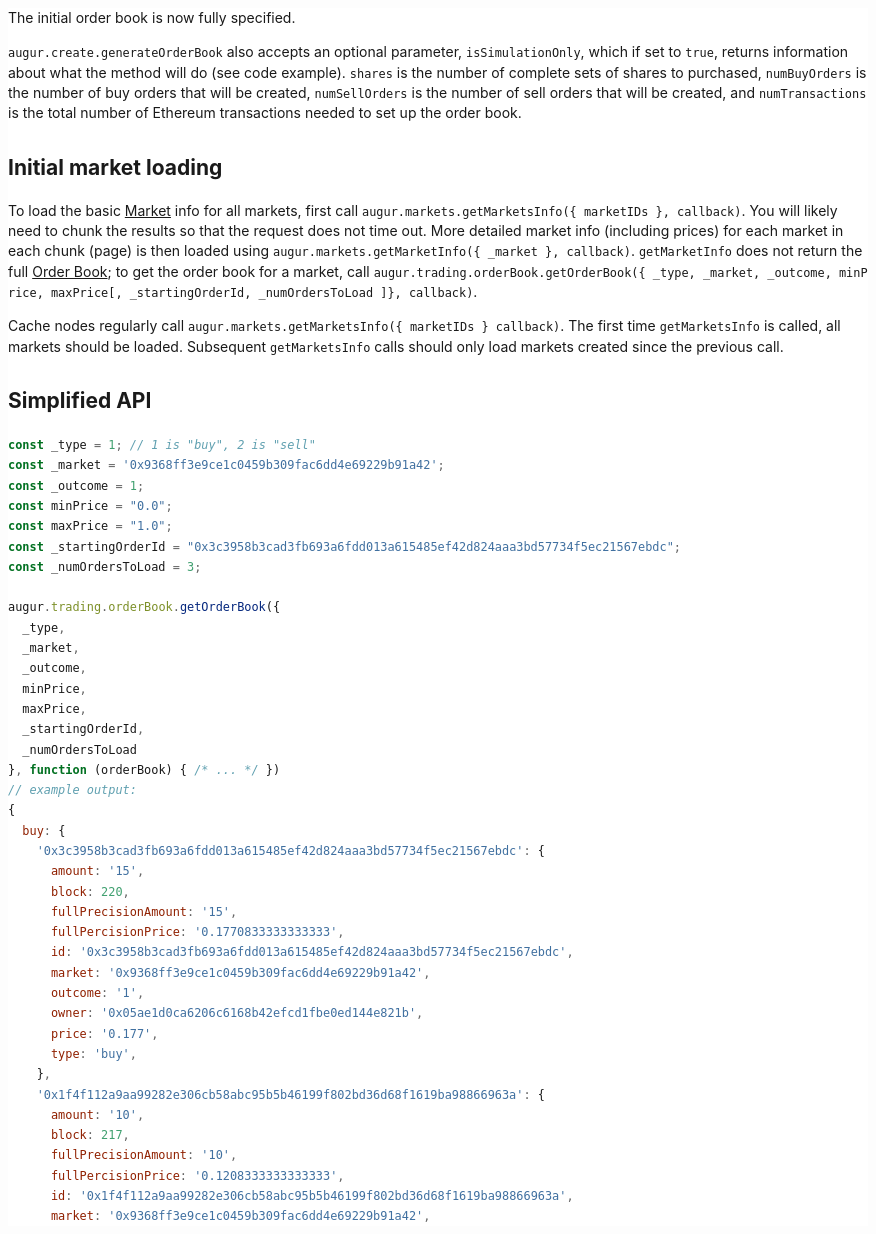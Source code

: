 The initial order book is now fully specified.

`augur.create.generateOrderBook` also accepts an optional parameter, `isSimulationOnly`, which if set to `true`, returns information about what the method will do (see code example).  `shares` is the number of complete sets of shares to purchased, `numBuyOrders` is the number of buy orders that will be created, `numSellOrders` is the number of sell orders that will be created, and `numTransactions` is the total number of Ethereum transactions needed to set up the order book.

Initial market loading
----------------------
To load the basic [Market](#market) info for all markets, first call `augur.markets.getMarketsInfo({ marketIDs }, callback)`. You will likely need to chunk the results so that the request does not time out. More detailed market info (including prices) for each market in each chunk (page) is then loaded using `augur.markets.getMarketInfo({ _market }, callback)`. `getMarketInfo` does not return the full [Order Book](#order-book); to get the order book for a market, call `augur.trading.orderBook.getOrderBook({ _type, _market, _outcome, minPrice, maxPrice[, _startingOrderId, _numOrdersToLoad ]}, callback)`.

<aside class="notice">Cache nodes regularly call <code>augur.markets.getMarketsInfo({ marketIDs } callback)</code>. The first time <code>getMarketsInfo</code> is called, all markets should be loaded. Subsequent <code>getMarketsInfo</code> calls should only load markets created since the previous call.</aside>

Simplified API
--------------
```javascript
const _type = 1; // 1 is "buy", 2 is "sell"
const _market = '0x9368ff3e9ce1c0459b309fac6dd4e69229b91a42';
const _outcome = 1;
const minPrice = "0.0";
const maxPrice = "1.0";
const _startingOrderId = "0x3c3958b3cad3fb693a6fdd013a615485ef42d824aaa3bd57734f5ec21567ebdc";
const _numOrdersToLoad = 3;

augur.trading.orderBook.getOrderBook({
  _type,
  _market,
  _outcome,
  minPrice,
  maxPrice,
  _startingOrderId,
  _numOrdersToLoad
}, function (orderBook) { /* ... */ })
// example output:
{
  buy: {
    '0x3c3958b3cad3fb693a6fdd013a615485ef42d824aaa3bd57734f5ec21567ebdc': {
      amount: '15',
      block: 220,
      fullPrecisionAmount: '15',
      fullPercisionPrice: '0.1770833333333333',
      id: '0x3c3958b3cad3fb693a6fdd013a615485ef42d824aaa3bd57734f5ec21567ebdc',
      market: '0x9368ff3e9ce1c0459b309fac6dd4e69229b91a42',
      outcome: '1',
      owner: '0x05ae1d0ca6206c6168b42efcd1fbe0ed144e821b',
      price: '0.177',
      type: 'buy',
    },
    '0x1f4f112a9aa99282e306cb58abc95b5b46199f802bd36d68f1619ba98866963a': {
      amount: '10',
      block: 217,
      fullPrecisionAmount: '10',
      fullPercisionPrice: '0.1208333333333333',
      id: '0x1f4f112a9aa99282e306cb58abc95b5b46199f802bd36d68f1619ba98866963a',
      market: '0x9368ff3e9ce1c0459b309fac6dd4e69229b91a42',
```